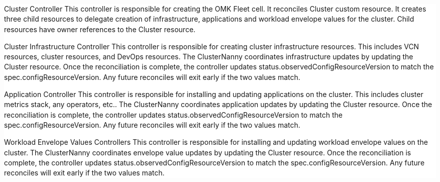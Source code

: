 Cluster Controller
This controller is responsible for creating the OMK Fleet cell. It reconciles Cluster custom resource. It creates three child resources to delegate creation of infrastructure, applications and workload envelope values for the cluster. Child resources have owner references to the Cluster resource.

Cluster Infrastructure Controller
This controller is responsible for creating cluster infrastructure resources. This includes VCN resources, cluster resources, and DevOps resources.  The ClusterNanny coordinates infrastructure updates by updating the Cluster resource. Once the reconciliation is complete, the controller updates status.observedConfigResourceVersion to match the spec.configResourceVersion. Any future reconciles will exit early if the two values match.

Application Controller
This controller is responsible for installing and updating applications on the cluster. This includes cluster metrics stack, any operators, etc.. The ClusterNanny coordinates application updates by updating the Cluster resource. Once the reconciliation is complete, the controller updates status.observedConfigResourceVersion to match the spec.configResourceVersion. Any future reconciles will exit early if the two values match.

Workload Envelope Values Controllers
This controller is responsible for installing and updating workload envelope values on the cluster. The ClusterNanny coordinates envelope value updates by updating the Cluster resource. Once the reconciliation is complete, the controller updates status.observedConfigResourceVersion to match the spec.configResourceVersion. Any future reconciles will exit early if the two values match.
